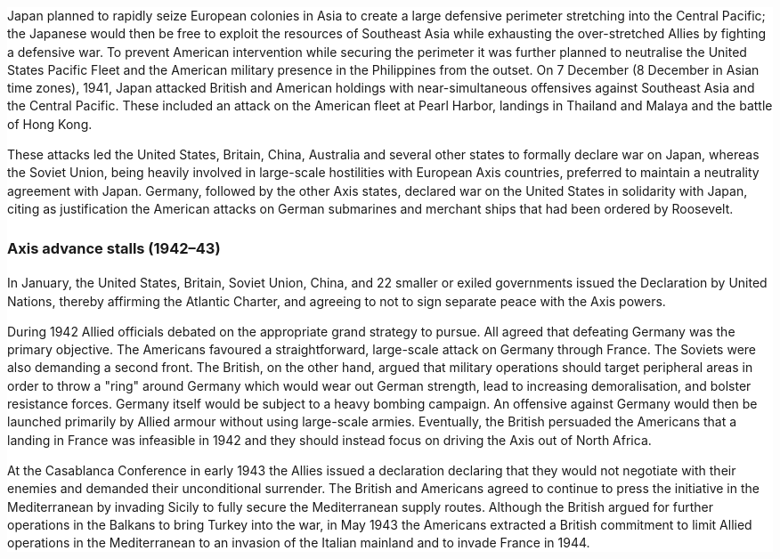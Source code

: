 Japan planned to rapidly seize European colonies in Asia to create a
large defensive perimeter stretching into the Central Pacific; the
Japanese would then be free to exploit the resources of Southeast Asia
while exhausting the over-stretched Allies by fighting a defensive war.
To prevent American intervention while securing the perimeter it was
further planned to neutralise the United States Pacific Fleet and the
American military presence in the Philippines from the outset. On 7
December (8 December in Asian time zones), 1941, Japan attacked British
and American holdings with near-simultaneous offensives against
Southeast Asia and the Central Pacific. These included an attack on the
American fleet at Pearl Harbor, landings in Thailand and Malaya and the
battle of Hong Kong.

These attacks led the United States, Britain, China, Australia and
several other states to formally declare war on Japan, whereas the
Soviet Union, being heavily involved in large-scale hostilities with
European Axis countries, preferred to maintain a neutrality agreement
with Japan. Germany, followed by the other Axis states, declared war on
the United States in solidarity with Japan, citing as justification the
American attacks on German submarines and merchant ships that had been
ordered by Roosevelt.

### Axis advance stalls (1942–43)

In January, the United States, Britain, Soviet Union, China, and 22
smaller or exiled governments issued the Declaration by United Nations,
thereby affirming the Atlantic Charter, and agreeing to not to sign
separate peace with the Axis powers.

During 1942 Allied officials debated on the appropriate grand strategy
to pursue. All agreed that defeating Germany was the primary objective.
The Americans favoured a straightforward, large-scale attack on Germany
through France. The Soviets were also demanding a second front. The
British, on the other hand, argued that military operations should
target peripheral areas in order to throw a "ring" around Germany which
would wear out German strength, lead to increasing demoralisation, and
bolster resistance forces. Germany itself would be subject to a heavy
bombing campaign. An offensive against Germany would then be launched
primarily by Allied armour without using large-scale armies. Eventually,
the British persuaded the Americans that a landing in France was
infeasible in 1942 and they should instead focus on driving the Axis out
of North Africa.

At the Casablanca Conference in early 1943 the Allies issued a
declaration declaring that they would not negotiate with their enemies
and demanded their unconditional surrender. The British and Americans
agreed to continue to press the initiative in the Mediterranean by
invading Sicily to fully secure the Mediterranean supply routes.
Although the British argued for further operations in the Balkans to
bring Turkey into the war, in May 1943 the Americans extracted a British
commitment to limit Allied operations in the Mediterranean to an
invasion of the Italian mainland and to invade France in 1944.
